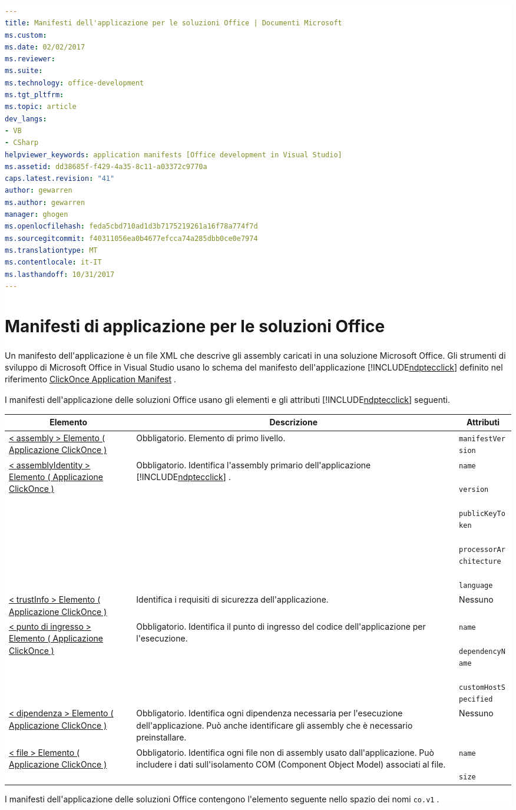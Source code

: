 ```yaml
---
title: Manifesti dell'applicazione per le soluzioni Office | Documenti Microsoft
ms.custom: 
ms.date: 02/02/2017
ms.reviewer: 
ms.suite: 
ms.technology: office-development
ms.tgt_pltfrm: 
ms.topic: article
dev_langs:
- VB
- CSharp
helpviewer_keywords: application manifests [Office development in Visual Studio]
ms.assetid: dd38685f-f429-4a35-8c11-a03372c9770a
caps.latest.revision: "41"
author: gewarren
ms.author: gewarren
manager: ghogen
ms.openlocfilehash: feda5cbd710ad1d3b7175219261a16f78a774f7d
ms.sourcegitcommit: f40311056ea0b4677efcca74a285dbb0ce0e7974
ms.translationtype: MT
ms.contentlocale: it-IT
ms.lasthandoff: 10/31/2017
---
```

# <a name="application-manifests-for-office-solutions"></a>Manifesti di applicazione per le soluzioni Office
  Un manifesto dell'applicazione è un file XML che descrive gli assembly caricati in una soluzione Microsoft Office. Gli strumenti di sviluppo di Microsoft Office in Visual Studio usano lo schema del manifesto dell'applicazione [!INCLUDE[ndptecclick](../vsto/includes/ndptecclick-md.md)] definito nel riferimento [ClickOnce Application Manifest](/visualstudio/deployment/clickonce-application-manifest) .  
  
 I manifesti dell'applicazione delle soluzioni Office usano gli elementi e gli attributi [!INCLUDE[ndptecclick](../vsto/includes/ndptecclick-md.md)] seguenti.  
  
|Elemento|Descrizione|Attributi|  
|-------------|-----------------|----------------|  
|[&#60; assembly &#62; Elemento &#40; Applicazione ClickOnce &#41;](/visualstudio/deployment/assembly-element-clickonce-deployment)|Obbligatorio. Elemento di primo livello.|`manifestVersion`|  
|[&#60; assemblyIdentity &#62; Elemento &#40; Applicazione ClickOnce &#41;](/visualstudio/deployment/assemblyidentity-element-clickonce-deployment)|Obbligatorio. Identifica l'assembly primario dell'applicazione [!INCLUDE[ndptecclick](../vsto/includes/ndptecclick-md.md)] .|`name`<br /><br /> `version`<br /><br /> `publicKeyToken`<br /><br /> `processorArchitecture`<br /><br /> `language`|  
|[&#60; trustInfo &#62; Elemento &#40; Applicazione ClickOnce &#41;](/visualstudio/deployment/trustinfo-element-clickonce-application)|Identifica i requisiti di sicurezza dell'applicazione.|Nessuno|  
|[&#60; punto di ingresso &#62; Elemento &#40; Applicazione ClickOnce &#41;](/visualstudio/deployment/entrypoint-element-clickonce-application)|Obbligatorio. Identifica il punto di ingresso del codice dell'applicazione per l'esecuzione.|`name`<br /><br /> `dependencyName`<br /><br /> `customHostSpecified`|  
|[&#60; dipendenza &#62; Elemento &#40; Applicazione ClickOnce &#41;](/visualstudio/deployment/dependency-element-clickonce-deployment)|Obbligatorio. Identifica ogni dipendenza necessaria per l'esecuzione dell'applicazione. Può anche identificare gli assembly che è necessario preinstallare.|Nessuno|  
|[&#60; file &#62; Elemento &#40; Applicazione ClickOnce &#41;](/visualstudio/deployment/file-element-clickonce-application)|Obbligatorio. Identifica ogni file non di assembly usato dall'applicazione. Può includere i dati sull'isolamento COM (Component Object Model) associati al file.|`name`<br /><br /> `size`|  
  
 I manifesti dell'applicazione delle soluzioni Office contengono l'elemento seguente nello spazio dei nomi `co.v1` .  
  
